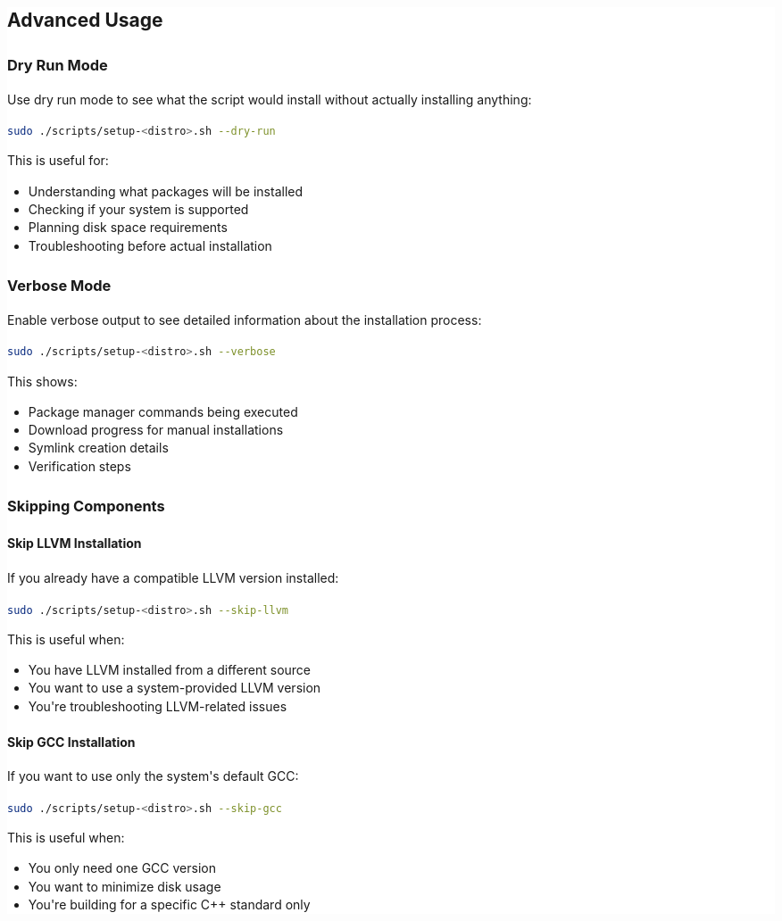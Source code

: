 ## Advanced Usage

### Dry Run Mode

Use dry run mode to see what the script would install without actually installing anything:

```bash
sudo ./scripts/setup-<distro>.sh --dry-run
```

This is useful for:
- Understanding what packages will be installed
- Checking if your system is supported
- Planning disk space requirements
- Troubleshooting before actual installation

### Verbose Mode

Enable verbose output to see detailed information about the installation process:

```bash
sudo ./scripts/setup-<distro>.sh --verbose
```

This shows:
- Package manager commands being executed
- Download progress for manual installations
- Symlink creation details
- Verification steps

### Skipping Components

#### Skip LLVM Installation

If you already have a compatible LLVM version installed:

```bash
sudo ./scripts/setup-<distro>.sh --skip-llvm
```

This is useful when:
- You have LLVM installed from a different source
- You want to use a system-provided LLVM version
- You're troubleshooting LLVM-related issues

#### Skip GCC Installation

If you want to use only the system's default GCC:

```bash
sudo ./scripts/setup-<distro>.sh --skip-gcc
```

This is useful when:
- You only need one GCC version
- You want to minimize disk usage
- You're building for a specific C++ standard only
